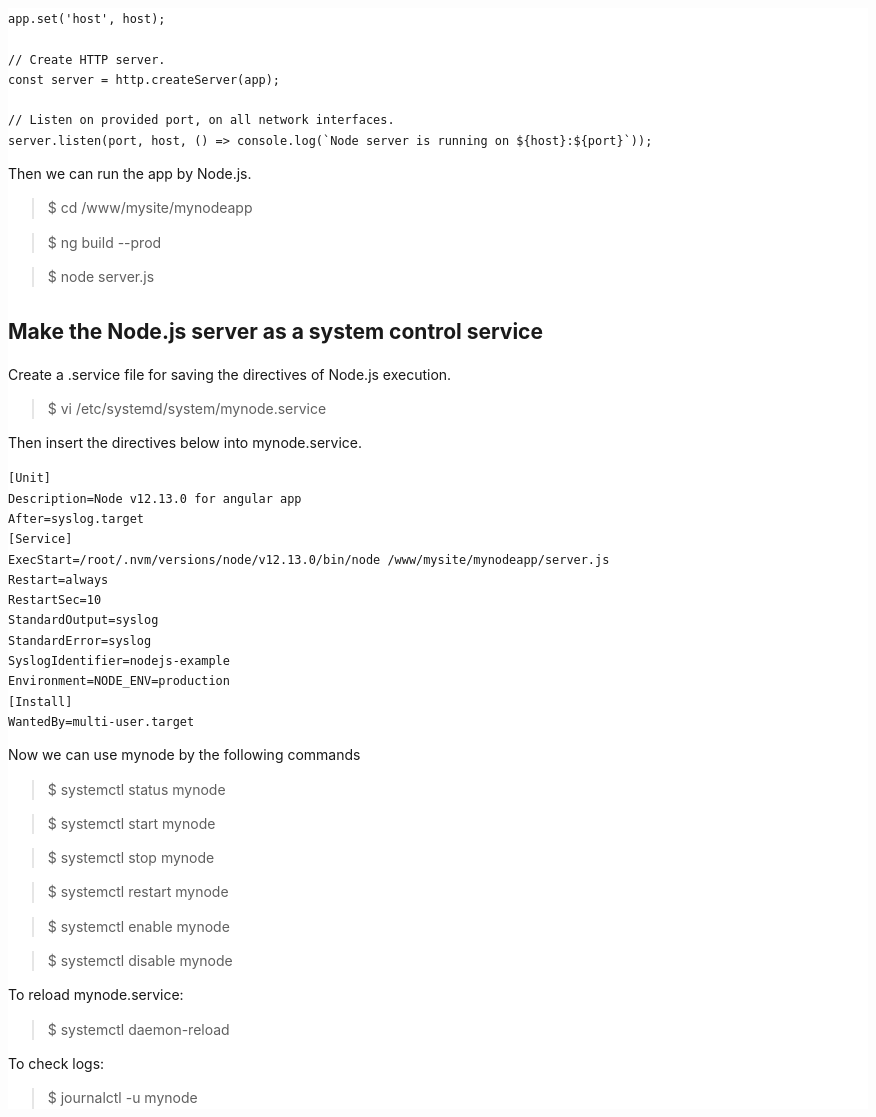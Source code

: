 ```
app.set('host', host);

// Create HTTP server.
const server = http.createServer(app);

// Listen on provided port, on all network interfaces.
server.listen(port, host, () => console.log(`Node server is running on ${host}:${port}`));
```

Then we can run the app by Node.js.
> $ cd /www/mysite/mynodeapp

> $ ng build --prod

> $ node server.js


## Make the Node.js server as a system control service
Create a .service file for saving the directives of Node.js execution.
> $ vi /etc/systemd/system/mynode.service

Then insert the directives below into mynode.service.
```
[Unit]
Description=Node v12.13.0 for angular app
After=syslog.target
[Service]
ExecStart=/root/.nvm/versions/node/v12.13.0/bin/node /www/mysite/mynodeapp/server.js
Restart=always
RestartSec=10
StandardOutput=syslog
StandardError=syslog
SyslogIdentifier=nodejs-example
Environment=NODE_ENV=production
[Install]
WantedBy=multi-user.target
```

Now we can use mynode by the following commands
> $ systemctl status mynode

> $ systemctl start mynode

> $ systemctl stop mynode

> $ systemctl restart mynode

> $ systemctl enable mynode

> $ systemctl disable mynode

To reload mynode.service:
> $ systemctl daemon-reload

To check logs:
> $ journalctl -u mynode
